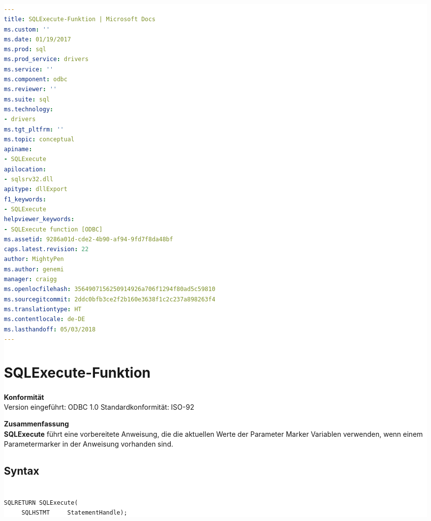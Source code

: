 ```yaml
---
title: SQLExecute-Funktion | Microsoft Docs
ms.custom: ''
ms.date: 01/19/2017
ms.prod: sql
ms.prod_service: drivers
ms.service: ''
ms.component: odbc
ms.reviewer: ''
ms.suite: sql
ms.technology:
- drivers
ms.tgt_pltfrm: ''
ms.topic: conceptual
apiname:
- SQLExecute
apilocation:
- sqlsrv32.dll
apitype: dllExport
f1_keywords:
- SQLExecute
helpviewer_keywords:
- SQLExecute function [ODBC]
ms.assetid: 9286a01d-cde2-4b90-af94-9fd7f8da48bf
caps.latest.revision: 22
author: MightyPen
ms.author: genemi
manager: craigg
ms.openlocfilehash: 3564907156250914926a706f1294f80ad5c59810
ms.sourcegitcommit: 2ddc0bfb3ce2f2b160e3638f1c2c237a898263f4
ms.translationtype: HT
ms.contentlocale: de-DE
ms.lasthandoff: 05/03/2018
---
```

# <a name="sqlexecute-function"></a>SQLExecute-Funktion
**Konformität**  
 Version eingeführt: ODBC 1.0 Standardkonformität: ISO-92  
  
 **Zusammenfassung**  
 **SQLExecute** führt eine vorbereitete Anweisung, die die aktuellen Werte der Parameter Marker Variablen verwenden, wenn einem Parametermarker in der Anweisung vorhanden sind.  
  
## <a name="syntax"></a>Syntax  
  
```  
  
SQLRETURN SQLExecute(  
     SQLHSTMT     StatementHandle);  
```  
  